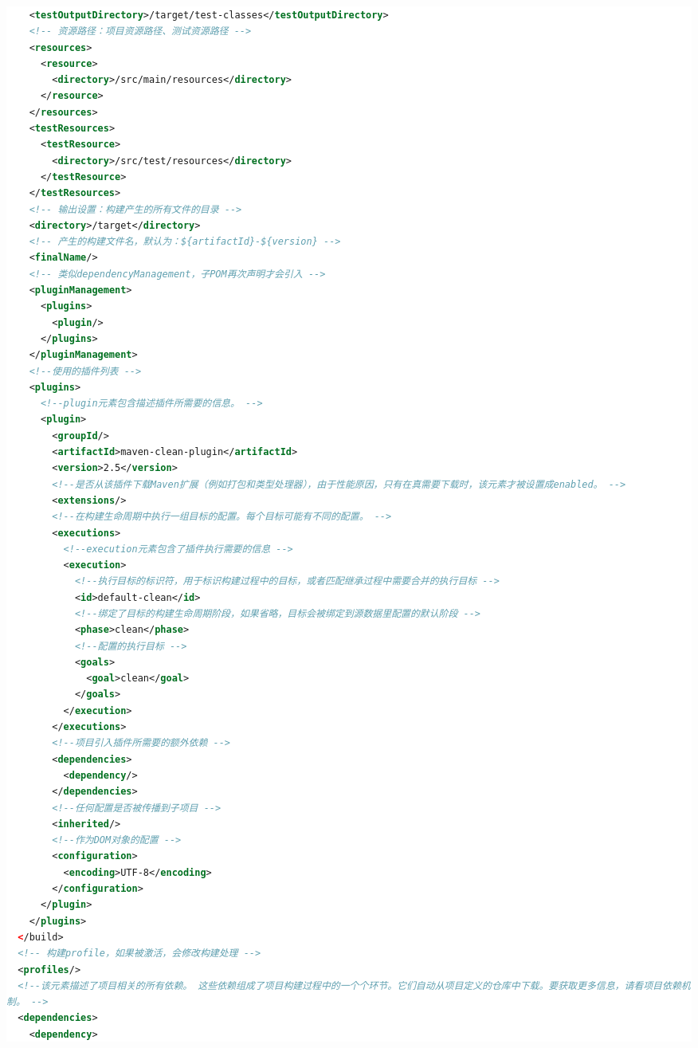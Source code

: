 ```xml
    <testOutputDirectory>/target/test-classes</testOutputDirectory>
    <!-- 资源路径：项目资源路径、测试资源路径 -->
    <resources>
      <resource>
        <directory>/src/main/resources</directory>
      </resource>
    </resources>
    <testResources>
      <testResource>
        <directory>/src/test/resources</directory>
      </testResource>
    </testResources>
    <!-- 输出设置：构建产生的所有文件的目录 -->
    <directory>/target</directory>
    <!-- 产生的构建文件名，默认为：${artifactId}-${version} -->
    <finalName/>
    <!-- 类似dependencyManagement，子POM再次声明才会引入 -->
    <pluginManagement>
      <plugins>
        <plugin/>
      </plugins>
    </pluginManagement>
    <!--使用的插件列表 -->
    <plugins>
      <!--plugin元素包含描述插件所需要的信息。 -->
      <plugin>
        <groupId/>
        <artifactId>maven-clean-plugin</artifactId>
        <version>2.5</version>
        <!--是否从该插件下载Maven扩展（例如打包和类型处理器），由于性能原因，只有在真需要下载时，该元素才被设置成enabled。 -->
        <extensions/>
        <!--在构建生命周期中执行一组目标的配置。每个目标可能有不同的配置。 -->
        <executions>
          <!--execution元素包含了插件执行需要的信息 -->
          <execution>
            <!--执行目标的标识符，用于标识构建过程中的目标，或者匹配继承过程中需要合并的执行目标 -->
            <id>default-clean</id>
            <!--绑定了目标的构建生命周期阶段，如果省略，目标会被绑定到源数据里配置的默认阶段 -->
            <phase>clean</phase>
            <!--配置的执行目标 -->
            <goals>
              <goal>clean</goal>
            </goals>
          </execution>
        </executions>
        <!--项目引入插件所需要的额外依赖 -->
        <dependencies>
          <dependency/>
        </dependencies>
        <!--任何配置是否被传播到子项目 -->
        <inherited/>
        <!--作为DOM对象的配置 -->
        <configuration>
          <encoding>UTF-8</encoding>
        </configuration>
      </plugin>
    </plugins>
  </build>
  <!-- 构建profile，如果被激活，会修改构建处理 -->
  <profiles/>
  <!--该元素描述了项目相关的所有依赖。 这些依赖组成了项目构建过程中的一个个环节。它们自动从项目定义的仓库中下载。要获取更多信息，请看项目依赖机制。 -->
  <dependencies>
    <dependency>
```